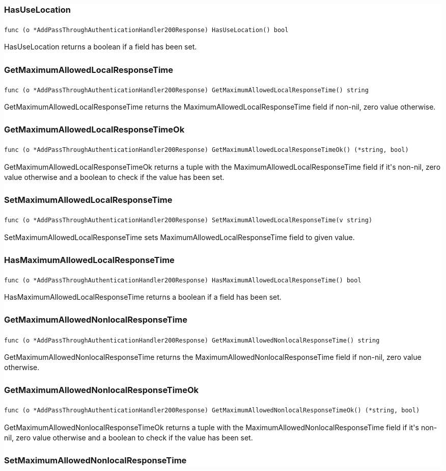 ### HasUseLocation

`func (o *AddPassThroughAuthenticationHandler200Response) HasUseLocation() bool`

HasUseLocation returns a boolean if a field has been set.

### GetMaximumAllowedLocalResponseTime

`func (o *AddPassThroughAuthenticationHandler200Response) GetMaximumAllowedLocalResponseTime() string`

GetMaximumAllowedLocalResponseTime returns the MaximumAllowedLocalResponseTime field if non-nil, zero value otherwise.

### GetMaximumAllowedLocalResponseTimeOk

`func (o *AddPassThroughAuthenticationHandler200Response) GetMaximumAllowedLocalResponseTimeOk() (*string, bool)`

GetMaximumAllowedLocalResponseTimeOk returns a tuple with the MaximumAllowedLocalResponseTime field if it's non-nil, zero value otherwise
and a boolean to check if the value has been set.

### SetMaximumAllowedLocalResponseTime

`func (o *AddPassThroughAuthenticationHandler200Response) SetMaximumAllowedLocalResponseTime(v string)`

SetMaximumAllowedLocalResponseTime sets MaximumAllowedLocalResponseTime field to given value.

### HasMaximumAllowedLocalResponseTime

`func (o *AddPassThroughAuthenticationHandler200Response) HasMaximumAllowedLocalResponseTime() bool`

HasMaximumAllowedLocalResponseTime returns a boolean if a field has been set.

### GetMaximumAllowedNonlocalResponseTime

`func (o *AddPassThroughAuthenticationHandler200Response) GetMaximumAllowedNonlocalResponseTime() string`

GetMaximumAllowedNonlocalResponseTime returns the MaximumAllowedNonlocalResponseTime field if non-nil, zero value otherwise.

### GetMaximumAllowedNonlocalResponseTimeOk

`func (o *AddPassThroughAuthenticationHandler200Response) GetMaximumAllowedNonlocalResponseTimeOk() (*string, bool)`

GetMaximumAllowedNonlocalResponseTimeOk returns a tuple with the MaximumAllowedNonlocalResponseTime field if it's non-nil, zero value otherwise
and a boolean to check if the value has been set.

### SetMaximumAllowedNonlocalResponseTime
